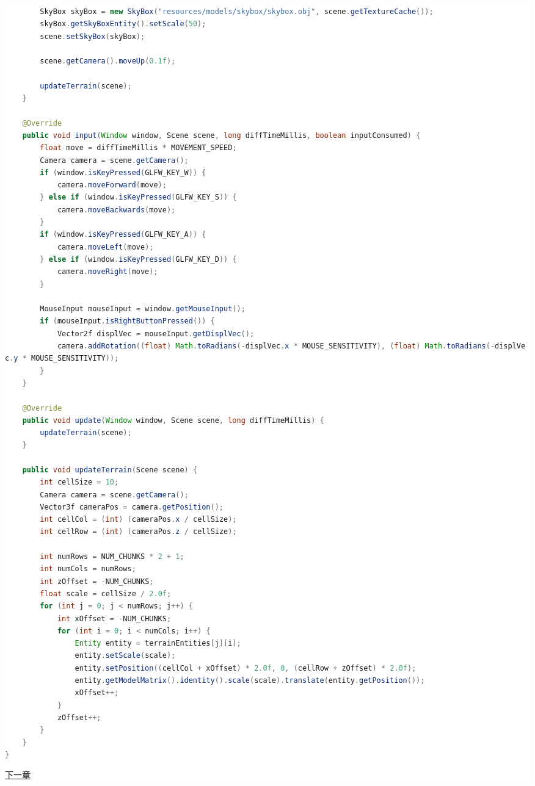 ```java
        SkyBox skyBox = new SkyBox("resources/models/skybox/skybox.obj", scene.getTextureCache());
        skyBox.getSkyBoxEntity().setScale(50);
        scene.setSkyBox(skyBox);

        scene.getCamera().moveUp(0.1f);

        updateTerrain(scene);
    }

    @Override
    public void input(Window window, Scene scene, long diffTimeMillis, boolean inputConsumed) {
        float move = diffTimeMillis * MOVEMENT_SPEED;
        Camera camera = scene.getCamera();
        if (window.isKeyPressed(GLFW_KEY_W)) {
            camera.moveForward(move);
        } else if (window.isKeyPressed(GLFW_KEY_S)) {
            camera.moveBackwards(move);
        }
        if (window.isKeyPressed(GLFW_KEY_A)) {
            camera.moveLeft(move);
        } else if (window.isKeyPressed(GLFW_KEY_D)) {
            camera.moveRight(move);
        }

        MouseInput mouseInput = window.getMouseInput();
        if (mouseInput.isRightButtonPressed()) {
            Vector2f displVec = mouseInput.getDisplVec();
            camera.addRotation((float) Math.toRadians(-displVec.x * MOUSE_SENSITIVITY), (float) Math.toRadians(-displVec.y * MOUSE_SENSITIVITY));
        }
    }

    @Override
    public void update(Window window, Scene scene, long diffTimeMillis) {
        updateTerrain(scene);
    }

    public void updateTerrain(Scene scene) {
        int cellSize = 10;
        Camera camera = scene.getCamera();
        Vector3f cameraPos = camera.getPosition();
        int cellCol = (int) (cameraPos.x / cellSize);
        int cellRow = (int) (cameraPos.z / cellSize);

        int numRows = NUM_CHUNKS * 2 + 1;
        int numCols = numRows;
        int zOffset = -NUM_CHUNKS;
        float scale = cellSize / 2.0f;
        for (int j = 0; j < numRows; j++) {
            int xOffset = -NUM_CHUNKS;
            for (int i = 0; i < numCols; i++) {
                Entity entity = terrainEntities[j][i];
                entity.setScale(scale);
                entity.setPosition((cellCol + xOffset) * 2.0f, 0, (cellRow + zOffset) * 2.0f);
                entity.getModelMatrix().identity().scale(scale).translate(entity.getPosition());
                xOffset++;
            }
            zOffset++;
        }
    }
}
```

[下一章](./13-fog.md)